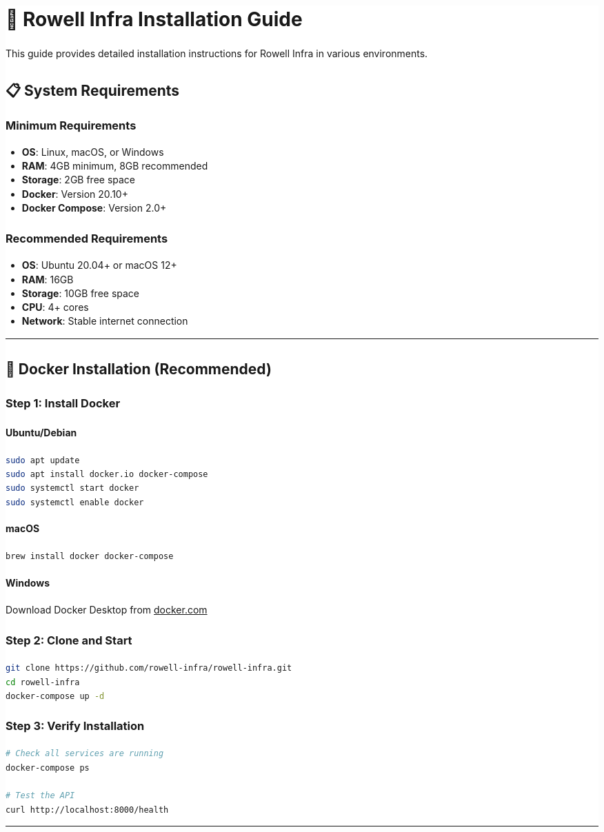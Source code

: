 # 🔧 Rowell Infra Installation Guide

This guide provides detailed installation instructions for Rowell Infra in various environments.

## 📋 **System Requirements**

### **Minimum Requirements**
- **OS**: Linux, macOS, or Windows
- **RAM**: 4GB minimum, 8GB recommended
- **Storage**: 2GB free space
- **Docker**: Version 20.10+
- **Docker Compose**: Version 2.0+

### **Recommended Requirements**
- **OS**: Ubuntu 20.04+ or macOS 12+
- **RAM**: 16GB
- **Storage**: 10GB free space
- **CPU**: 4+ cores
- **Network**: Stable internet connection

---

## 🐳 **Docker Installation (Recommended)**

### **Step 1: Install Docker**

#### **Ubuntu/Debian**
```bash
sudo apt update
sudo apt install docker.io docker-compose
sudo systemctl start docker
sudo systemctl enable docker
```

#### **macOS**
```bash
brew install docker docker-compose
```

#### **Windows**
Download Docker Desktop from [docker.com](https://docker.com)

### **Step 2: Clone and Start**
```bash
git clone https://github.com/rowell-infra/rowell-infra.git
cd rowell-infra
docker-compose up -d
```

### **Step 3: Verify Installation**
```bash
# Check all services are running
docker-compose ps

# Test the API
curl http://localhost:8000/health
```

---